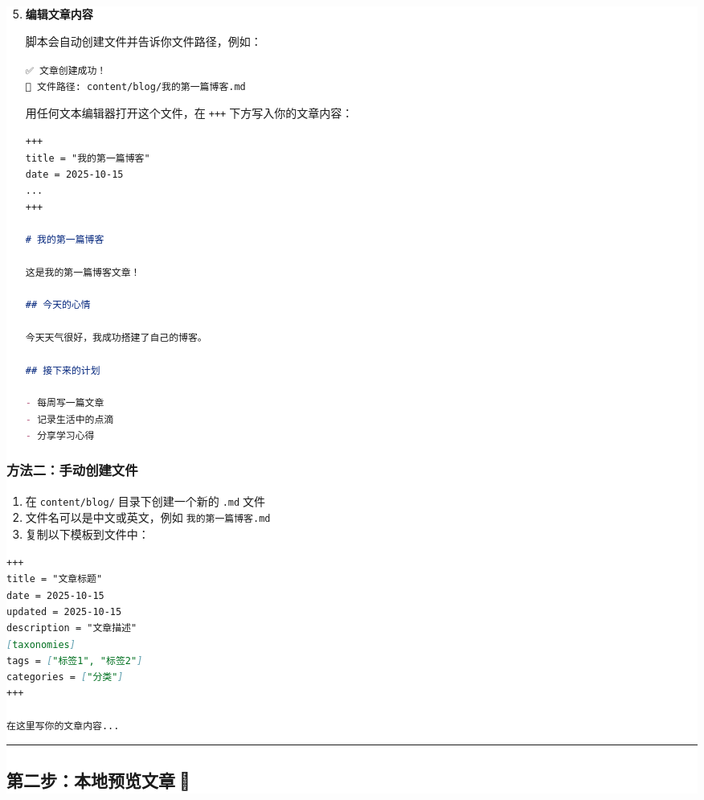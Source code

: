 5. **编辑文章内容**
   
   脚本会自动创建文件并告诉你文件路径，例如：
   ```
   ✅ 文章创建成功！
   📄 文件路径: content/blog/我的第一篇博客.md
   ```

   用任何文本编辑器打开这个文件，在 `+++` 下方写入你的文章内容：

   ```markdown
   +++
   title = "我的第一篇博客"
   date = 2025-10-15
   ...
   +++

   # 我的第一篇博客

   这是我的第一篇博客文章！

   ## 今天的心情

   今天天气很好，我成功搭建了自己的博客。

   ## 接下来的计划

   - 每周写一篇文章
   - 记录生活中的点滴
   - 分享学习心得
   ```

### 方法二：手动创建文件

1. 在 `content/blog/` 目录下创建一个新的 `.md` 文件
2. 文件名可以是中文或英文，例如 `我的第一篇博客.md`
3. 复制以下模板到文件中：

```markdown
+++
title = "文章标题"
date = 2025-10-15
updated = 2025-10-15
description = "文章描述"
[taxonomies]
tags = ["标签1", "标签2"]
categories = ["分类"]
+++

在这里写你的文章内容...
```

---

## 第二步：本地预览文章 👀
